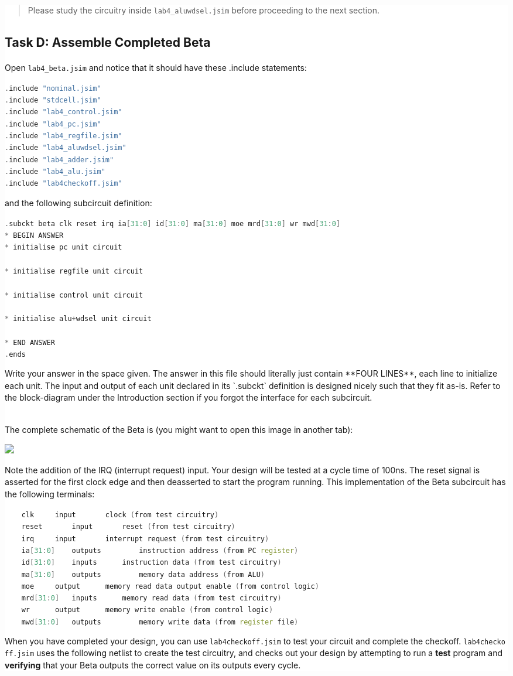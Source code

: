 > Please study the circuitry inside `lab4_aluwdsel.jsim` before proceeding to the next section.

## Task D: Assemble Completed Beta
Open `lab4_beta.jsim` and notice that it should have these .include statements:

```cpp
.include "nominal.jsim"
.include "stdcell.jsim"
.include "lab4_control.jsim"
.include "lab4_pc.jsim"
.include "lab4_regfile.jsim"
.include "lab4_aluwdsel.jsim"
.include "lab4_adder.jsim"
.include "lab4_alu.jsim"
.include "lab4checkoff.jsim"
```


and the following subcircuit definition:

```cpp
.subckt beta clk reset irq ia[31:0] id[31:0] ma[31:0] moe mrd[31:0] wr mwd[31:0]
* BEGIN ANSWER
* initialise pc unit circuit

* initialise regfile unit circuit

* initialise control unit circuit

* initialise alu+wdsel unit circuit

* END ANSWER
.ends
```

<div class="yellowbox"><div class="custom_box">Write your answer in the space given. The answer in this file should literally just contain **FOUR LINES**, each line to initialize each unit. The input and output of each unit declared in its `.subckt` definition is designed nicely such that they fit as-is. Refer to the block-diagram under the Introduction section if you forgot the interface for each subcircuit.  </div></div><br>

The complete schematic of the Beta is (you might want to open this image in another tab):

<img src="/50002/assets/contentimage/lab4/betalab.png"  class="center_full"/>

Note the addition of the IRQ (interrupt request) input. Your design will be tested at a cycle time of 100ns.  The reset signal is asserted for the first clock edge and then deasserted to start the program running.  This implementation of the Beta subcircuit has the following terminals:

```cpp
	clk		input		clock (from test circuitry)
	reset		input		reset (from test circuitry)
	irq		input		interrupt request (from test circuitry)
	ia[31:0]	outputs	        instruction address (from PC register)
	id[31:0]	inputs		instruction data (from test circuitry)
	ma[31:0]	outputs	        memory data address (from ALU)
	moe		output		memory read data output enable (from control logic)
	mrd[31:0]	inputs		memory read data (from test circuitry)
	wr		output		memory write enable (from control logic)
	mwd[31:0]	outputs	        memory write data (from register file)
```
When you have completed your design, you can use `lab4checkoff.jsim` to test your circuit and complete the checkoff. `lab4checkoff.jsim` uses the following netlist to create the test circuitry, and checks out your design by attempting to run a **test** program and **verifying** that your Beta outputs the correct value on its outputs every cycle.
